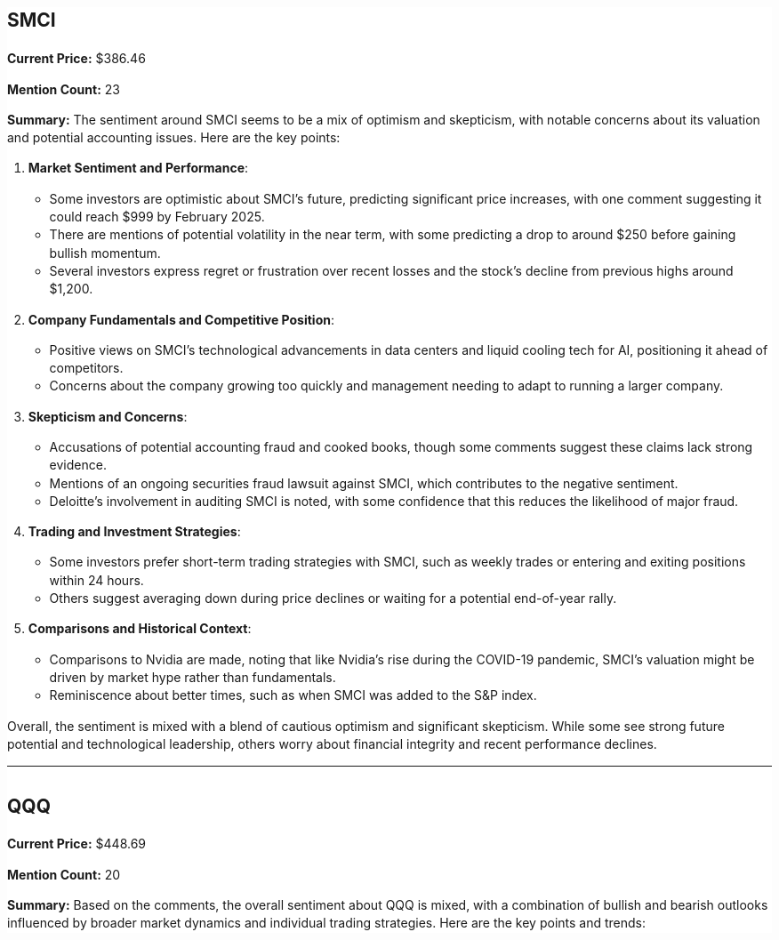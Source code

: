 ## SMCI

**Current Price:** $386.46

**Mention Count:** 23

**Summary:**
The sentiment around SMCI seems to be a mix of optimism and skepticism, with notable concerns about its valuation and potential accounting issues. Here are the key points:

1. **Market Sentiment and Performance**:
   - Some investors are optimistic about SMCI’s future, predicting significant price increases, with one comment suggesting it could reach $999 by February 2025.
   - There are mentions of potential volatility in the near term, with some predicting a drop to around $250 before gaining bullish momentum.
   - Several investors express regret or frustration over recent losses and the stock’s decline from previous highs around $1,200.

2. **Company Fundamentals and Competitive Position**:
   - Positive views on SMCI’s technological advancements in data centers and liquid cooling tech for AI, positioning it ahead of competitors.
   - Concerns about the company growing too quickly and management needing to adapt to running a larger company.

3. **Skepticism and Concerns**:
   - Accusations of potential accounting fraud and cooked books, though some comments suggest these claims lack strong evidence.
   - Mentions of an ongoing securities fraud lawsuit against SMCI, which contributes to the negative sentiment.
   - Deloitte’s involvement in auditing SMCI is noted, with some confidence that this reduces the likelihood of major fraud.

4. **Trading and Investment Strategies**:
   - Some investors prefer short-term trading strategies with SMCI, such as weekly trades or entering and exiting positions within 24 hours.
   - Others suggest averaging down during price declines or waiting for a potential end-of-year rally.

5. **Comparisons and Historical Context**:
   - Comparisons to Nvidia are made, noting that like Nvidia’s rise during the COVID-19 pandemic, SMCI’s valuation might be driven by market hype rather than fundamentals.
   - Reminiscence about better times, such as when SMCI was added to the S&P index.

Overall, the sentiment is mixed with a blend of cautious optimism and significant skepticism. While some see strong future potential and technological leadership, others worry about financial integrity and recent performance declines.

---

## QQQ

**Current Price:** $448.69

**Mention Count:** 20

**Summary:**
Based on the comments, the overall sentiment about QQQ is mixed, with a combination of bullish and bearish outlooks influenced by broader market dynamics and individual trading strategies. Here are the key points and trends:
